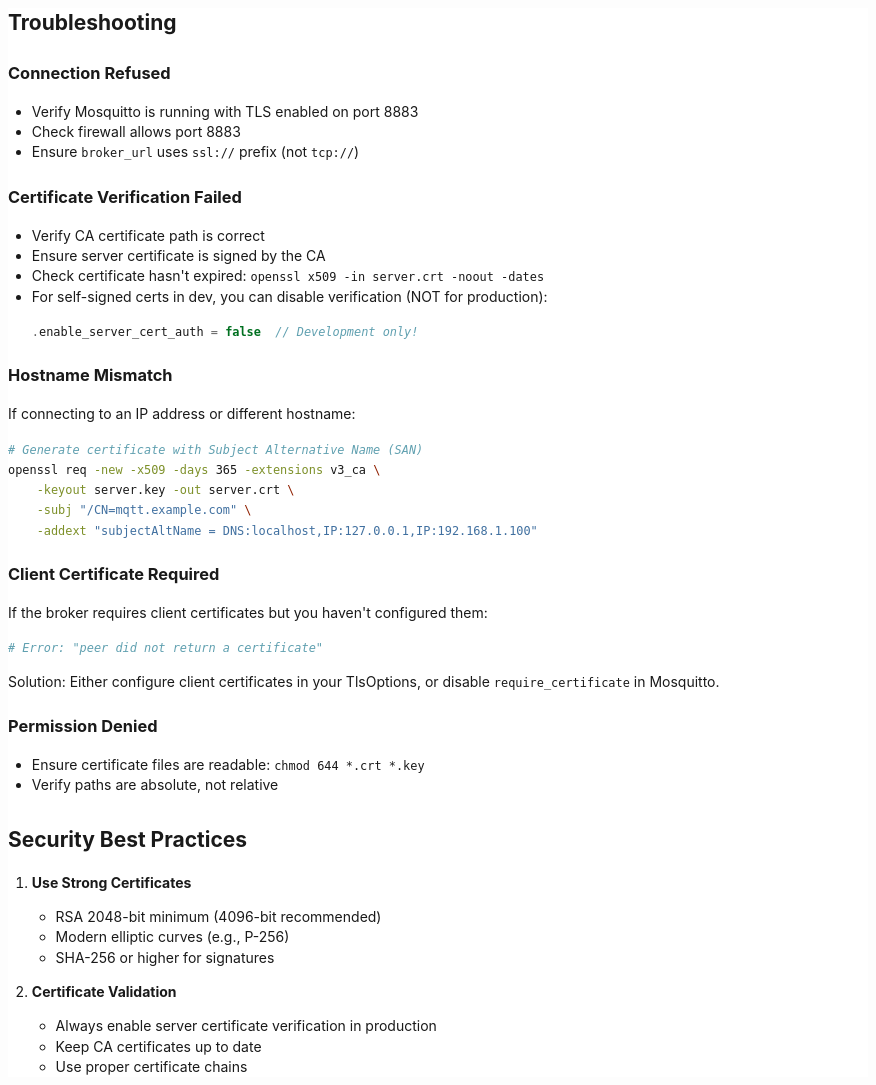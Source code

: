 ## Troubleshooting

### Connection Refused

- Verify Mosquitto is running with TLS enabled on port 8883
- Check firewall allows port 8883
- Ensure `broker_url` uses `ssl://` prefix (not `tcp://`)

### Certificate Verification Failed

- Verify CA certificate path is correct
- Ensure server certificate is signed by the CA
- Check certificate hasn't expired: `openssl x509 -in server.crt -noout -dates`
- For self-signed certs in dev, you can disable verification (NOT for production):
  ```cpp
  .enable_server_cert_auth = false  // Development only!
  ```

### Hostname Mismatch

If connecting to an IP address or different hostname:

```bash
# Generate certificate with Subject Alternative Name (SAN)
openssl req -new -x509 -days 365 -extensions v3_ca \
    -keyout server.key -out server.crt \
    -subj "/CN=mqtt.example.com" \
    -addext "subjectAltName = DNS:localhost,IP:127.0.0.1,IP:192.168.1.100"
```

### Client Certificate Required

If the broker requires client certificates but you haven't configured them:

```bash
# Error: "peer did not return a certificate"
```

Solution: Either configure client certificates in your TlsOptions, or disable `require_certificate` in Mosquitto.

### Permission Denied

- Ensure certificate files are readable: `chmod 644 *.crt *.key`
- Verify paths are absolute, not relative

## Security Best Practices

1. **Use Strong Certificates**
   - RSA 2048-bit minimum (4096-bit recommended)
   - Modern elliptic curves (e.g., P-256)
   - SHA-256 or higher for signatures

2. **Certificate Validation**
   - Always enable server certificate verification in production
   - Keep CA certificates up to date
   - Use proper certificate chains
